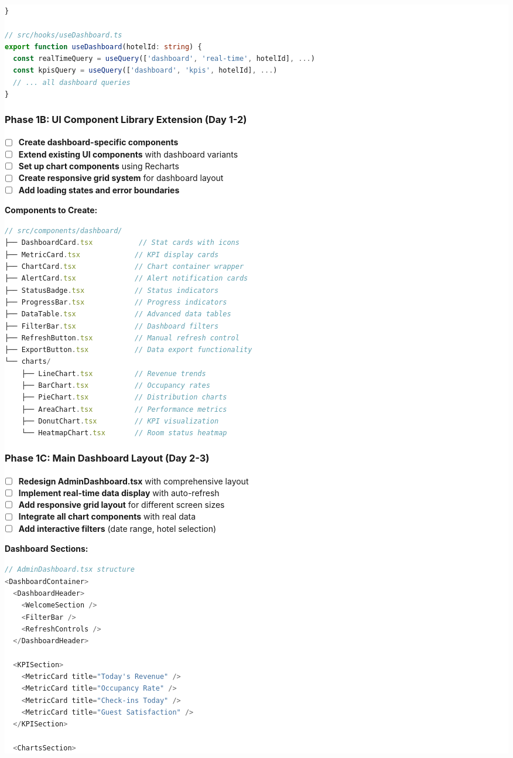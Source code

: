 ```typescript
}

// src/hooks/useDashboard.ts
export function useDashboard(hotelId: string) {
  const realTimeQuery = useQuery(['dashboard', 'real-time', hotelId], ...)
  const kpisQuery = useQuery(['dashboard', 'kpis', hotelId], ...)
  // ... all dashboard queries
}
```

### Phase 1B: UI Component Library Extension (Day 1-2)
- [ ] **Create dashboard-specific components**
- [ ] **Extend existing UI components** with dashboard variants
- [ ] **Set up chart components** using Recharts
- [ ] **Create responsive grid system** for dashboard layout
- [ ] **Add loading states and error boundaries**

**Components to Create:**
```typescript
// src/components/dashboard/
├── DashboardCard.tsx           // Stat cards with icons
├── MetricCard.tsx             // KPI display cards  
├── ChartCard.tsx              // Chart container wrapper
├── AlertCard.tsx              // Alert notification cards
├── StatusBadge.tsx            // Status indicators
├── ProgressBar.tsx            // Progress indicators
├── DataTable.tsx              // Advanced data tables
├── FilterBar.tsx              // Dashboard filters
├── RefreshButton.tsx          // Manual refresh control
├── ExportButton.tsx           // Data export functionality
└── charts/
    ├── LineChart.tsx          // Revenue trends
    ├── BarChart.tsx           // Occupancy rates
    ├── PieChart.tsx           // Distribution charts
    ├── AreaChart.tsx          // Performance metrics
    ├── DonutChart.tsx         // KPI visualization
    └── HeatmapChart.tsx       // Room status heatmap
```

### Phase 1C: Main Dashboard Layout (Day 2-3)
- [ ] **Redesign AdminDashboard.tsx** with comprehensive layout
- [ ] **Implement real-time data display** with auto-refresh
- [ ] **Add responsive grid layout** for different screen sizes
- [ ] **Integrate all chart components** with real data
- [ ] **Add interactive filters** (date range, hotel selection)

**Dashboard Sections:**
```typescript
// AdminDashboard.tsx structure
<DashboardContainer>
  <DashboardHeader>
    <WelcomeSection />
    <FilterBar />
    <RefreshControls />
  </DashboardHeader>
  
  <KPISection>
    <MetricCard title="Today's Revenue" />
    <MetricCard title="Occupancy Rate" />
    <MetricCard title="Check-ins Today" />
    <MetricCard title="Guest Satisfaction" />
  </KPISection>
  
  <ChartsSection>
```